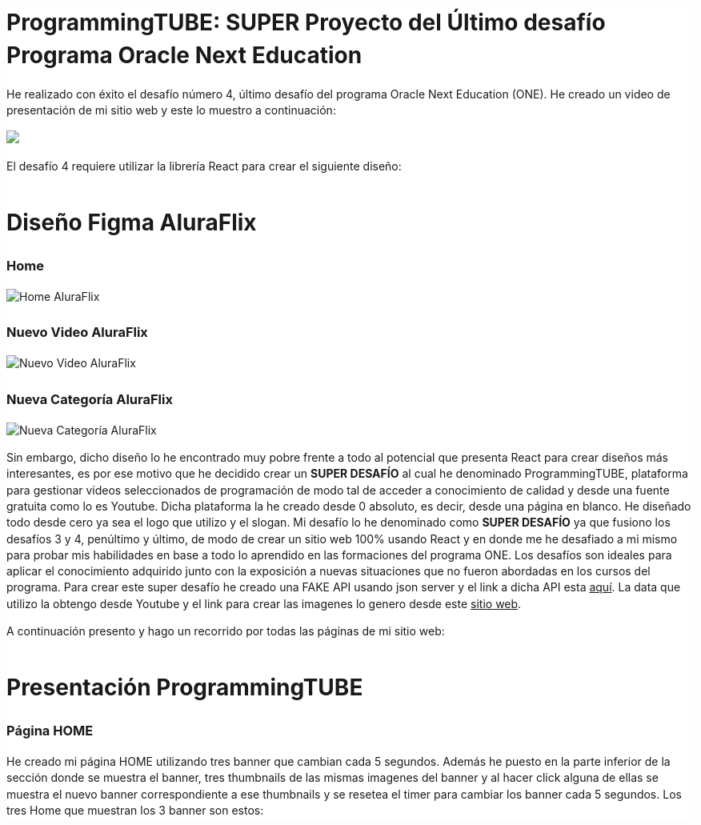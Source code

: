 # ProgrammingTUBE: SUPER Proyecto del Último desafío Programa Oracle Next Education

He realizado con éxito el desafío número 4, último desafío del programa Oracle Next Education (ONE). He creado un video de presentación de mi sitio web y este lo muestro a continuación:

[<img src="./ScreenShots/gifvideo.gif" width="100%">](https://vimeo.com/862206631 "Video de Presentación ProgrammingTUBE")

El desafío 4 requiere utilizar la librería React para crear el siguiente diseño:

# Diseño Figma AluraFlix

### Home

![Home AluraFlix](/ScreenShots/HomeAluraFlix.webp)

### Nuevo Video AluraFlix

![Nuevo Video AluraFlix](./ScreenShots/NuevoVideoAluraFlix.webp)

### Nueva Categoría AluraFlix

![Nueva Categoría AluraFlix](./ScreenShots/NuevaCategoriaAluraFlix.webp)

Sin embargo, dicho diseño lo he encontrado muy pobre frente a todo al potencial que presenta React para crear diseños más interesantes, es por ese motivo que he decidido crear un **SUPER DESAFÍO** al cual he denominado ProgrammingTUBE, plataforma para gestionar videos seleccionados de programación de modo tal de acceder a conocimiento de calidad y desde una fuente gratuita como lo es Youtube. Dicha plataforma la he creado desde 0 absoluto, es decir, desde una página en blanco. He diseñado todo desde cero ya sea el logo que utilizo y el slogan. Mi desafío lo he denominado como **SUPER DESAFÍO** ya que fusiono los desafíos 3 y 4, penúltimo y último, de modo de crear un sitio web 100% usando React y en donde me he desafiado a mi mismo para probar mis habilidades en base a todo lo aprendido en las formaciones del programa ONE. Los desafíos son ideales para aplicar el conocimiento adquirido junto con la exposición a nuevas situaciones que no fueron abordadas en los cursos del programa. Para crear este super desafío he creado una FAKE API usando json server y el link a dicha API esta [aquí](https://programmingtubeapi.onrender.com/). La data que utilizo la obtengo desde Youtube y el link para crear las imagenes lo genero desde este [sitio web](https://www.get-youtube-thumbnail.com/).

A continuación presento y hago un recorrido por todas las páginas de mi sitio web:

# Presentación ProgrammingTUBE

### Página HOME

He creado mi página HOME utilizando tres banner que cambian cada 5 segundos. Además he puesto en la parte inferior de la sección donde se muestra el banner, tres thumbnails de las mismas imagenes del banner y al hacer click alguna de ellas se muestra el nuevo banner correspondiente a ese thumbnails y se resetea el timer para cambiar los banner cada 5 segundos. Los tres Home que muestran los 3 banner son estos:
